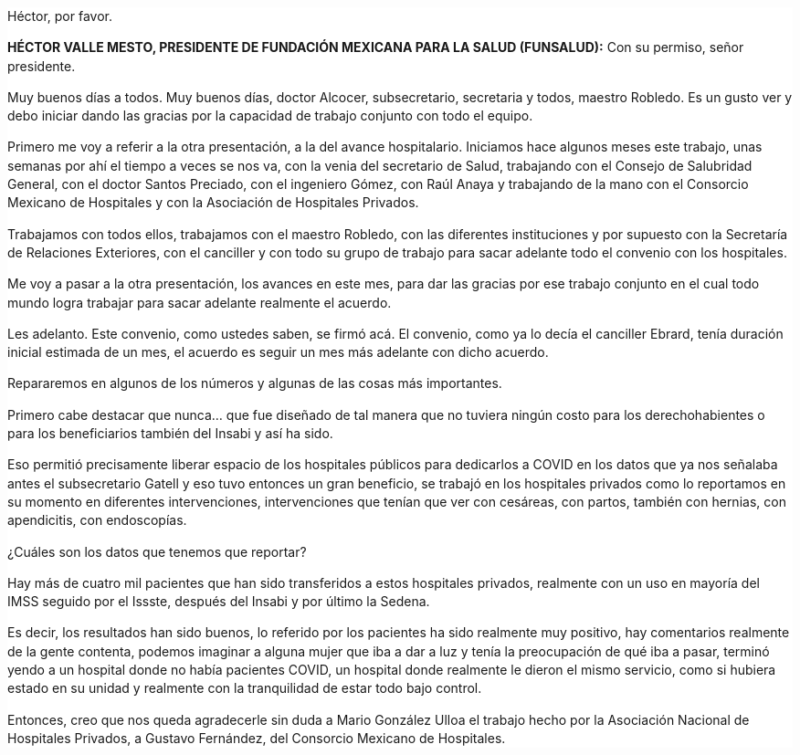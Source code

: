 Héctor, por favor.

**HÉCTOR VALLE MESTO, PRESIDENTE DE FUNDACIÓN MEXICANA PARA LA SALUD
(FUNSALUD):** Con su permiso, señor presidente.

Muy buenos días a todos. Muy buenos días, doctor Alcocer, subsecretario,
secretaria y todos, maestro Robledo. Es un gusto ver y debo iniciar dando las
gracias por la capacidad de trabajo conjunto con todo el equipo.

Primero me voy a referir a la otra presentación, a la del avance hospitalario.
Iniciamos hace algunos meses este trabajo, unas semanas por ahí el tiempo a
veces se nos va, con la venia del secretario de Salud, trabajando con el
Consejo de Salubridad General, con el doctor Santos Preciado, con el ingeniero
Gómez, con Raúl Anaya y trabajando de la mano con el Consorcio Mexicano de
Hospitales y con la Asociación de Hospitales Privados.

Trabajamos con todos ellos, trabajamos con el maestro Robledo, con las
diferentes instituciones y por supuesto con la Secretaría de Relaciones
Exteriores, con el canciller y con todo su grupo de trabajo para sacar
adelante todo el convenio con los hospitales.

Me voy a pasar a la otra presentación, los avances en este mes, para dar las
gracias por ese trabajo conjunto en el cual todo mundo logra trabajar para
sacar adelante realmente el acuerdo.

Les adelanto. Este convenio, como ustedes saben, se firmó acá. El convenio,
como ya lo decía el canciller Ebrard, tenía duración inicial estimada de un
mes, el acuerdo es seguir un mes más adelante con dicho acuerdo.

Repararemos en algunos de los números y algunas de las cosas más importantes.

Primero cabe destacar que nunca… que fue diseñado de tal manera que no tuviera
ningún costo para los derechohabientes o para los beneficiarios también del
Insabi y así ha sido.

Eso permitió precisamente liberar espacio de los hospitales públicos para
dedicarlos a COVID en los datos que ya nos señalaba antes el subsecretario
Gatell y eso tuvo entonces un gran beneficio, se trabajó en los hospitales
privados como lo reportamos en su momento en diferentes intervenciones,
intervenciones que tenían que ver con cesáreas, con partos, también con
hernias, con apendicitis, con endoscopías.

¿Cuáles son los datos que tenemos que reportar?

Hay más de cuatro mil pacientes que han sido transferidos a estos hospitales
privados, realmente con un uso en mayoría del IMSS seguido por el Issste,
después del Insabi y por último la Sedena.

Es decir, los resultados han sido buenos, lo referido por los pacientes ha
sido realmente muy positivo, hay comentarios realmente de la gente contenta,
podemos imaginar a alguna mujer que iba a dar a luz y tenía la preocupación de
qué iba a pasar, terminó yendo a un hospital donde no había pacientes COVID,
un hospital donde realmente le dieron el mismo servicio, como si hubiera
estado en su unidad y realmente con la tranquilidad de estar todo bajo
control.

Entonces, creo que nos queda agradecerle sin duda a Mario González Ulloa el
trabajo hecho por la Asociación Nacional de Hospitales Privados, a Gustavo
Fernández, del Consorcio Mexicano de Hospitales.
